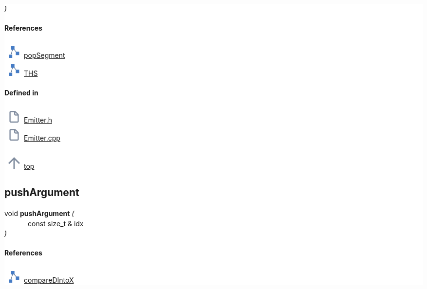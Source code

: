 </div>
<span class="italic-text"><i>)</i></span>
<a id="references"></a>
<h4>References</h4>
<div class="paragraph">
<span class="paragraph"><img src="../images/class.svg"/><a href="a01349.md#popsegment">popSegment</a>
</span>
</div>
<div class="paragraph">
<span class="paragraph"><img src="../images/class.svg"/><a href="a00917.md#ths">THS</a>
</span>
</div>
<a id="defined-in"></a>
<h4>Defined in</h4>
<span class="icon-list-item"><a href="https://github.com/CharlesCarley/HackComputer/blob/master/Source/VirtualMachine/Emitter.h#L76" class="icon-list-item"><img src="../images/file.svg" class="icon-list-item"/><span class="icon-list-item">Emitter.h</span>
</a>
</span>
<br/>
<span class="icon-list-item"><a href="https://github.com/CharlesCarley/HackComputer/blob/master/Source/VirtualMachine/Emitter.cpp#L573" class="icon-list-item"><img src="../images/file.svg" class="icon-list-item"/><span class="icon-list-item">Emitter.cpp</span>
</a>
</span>
<br/>
<br/>
<span class="icon-list-item"><a href="#emitter" class="icon-list-item"><img src="../images/jumpToTop.svg" class="icon-list-item"/><span class="icon-list-item">top</span>
</a>
</span>
<br/>
<a id="pushargument"></a>
<h2>pushArgument</h2>
<span class="inline-text">void</span>
<span class="bold-text"><b>pushArgument</b></span>
<span class="italic-text"><i>(</i></span>
<div class="paragraph">
<span class="paragraph"><img src="../images/horSpace24px.svg"/><span class="inline-text">const size_t &amp;</span>
<span class="inline-text">idx</span>
</span>
</div>
<span class="italic-text"><i>)</i></span>
<a id="references"></a>
<h4>References</h4>
<div class="paragraph">
<span class="paragraph"><img src="../images/class.svg"/><a href="a01349.md#comparedintox">compareDIntoX</a>
</span>
</div>
<div class="paragraph">